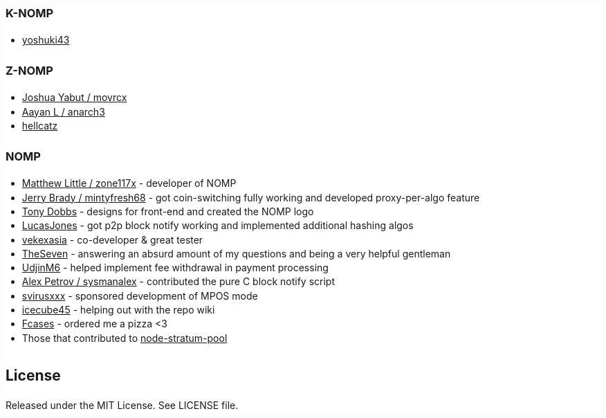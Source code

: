 ### K-NOMP
* [yoshuki43](https://github.com/yoshuki43)

### Z-NOMP
* [Joshua Yabut / movrcx](https://github.com/joshuayabut)
* [Aayan L / anarch3](https://github.com/aayanl)
* [hellcatz](https://github.com/hellcatz)

### NOMP
* [Matthew Little / zone117x](https://github.com/zone117x) - developer of NOMP
* [Jerry Brady / mintyfresh68](https://github.com/bluecircle) - got coin-switching fully working and developed proxy-per-algo feature
* [Tony Dobbs](http://anthonydobbs.com) - designs for front-end and created the NOMP logo
* [LucasJones](//github.com/LucasJones) - got p2p block notify working and implemented additional hashing algos
* [vekexasia](//github.com/vekexasia) - co-developer & great tester
* [TheSeven](//github.com/TheSeven) - answering an absurd amount of my questions and being a very helpful gentleman
* [UdjinM6](//github.com/UdjinM6) - helped implement fee withdrawal in payment processing
* [Alex Petrov / sysmanalex](https://github.com/sysmanalex) - contributed the pure C block notify script
* [svirusxxx](//github.com/svirusxxx) - sponsored development of MPOS mode
* [icecube45](//github.com/icecube45) - helping out with the repo wiki
* [Fcases](//github.com/Fcases) - ordered me a pizza <3
* Those that contributed to [node-stratum-pool](//github.com/zone117x/node-stratum-pool#credits)

License
-------
Released under the MIT License. See LICENSE file.